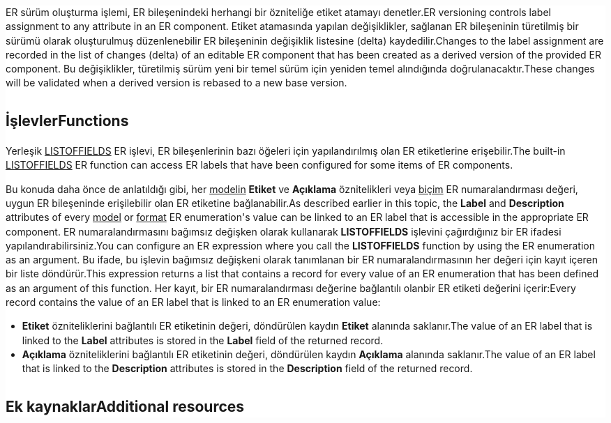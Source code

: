 <span data-ttu-id="13e88-252">ER sürüm oluşturma işlemi, ER bileşenindeki herhangi bir özniteliğe etiket atamayı denetler.</span><span class="sxs-lookup"><span data-stu-id="13e88-252">ER versioning controls label assignment to any attribute in an ER component.</span></span> <span data-ttu-id="13e88-253">Etiket atamasında yapılan değişiklikler, sağlanan ER bileşeninin türetilmiş bir sürümü olarak oluşturulmuş düzenlenebilir ER bileşeninin değişiklik listesine (delta) kaydedilir.</span><span class="sxs-lookup"><span data-stu-id="13e88-253">Changes to the label assignment are recorded in the list of changes (delta) of an editable ER component that has been created as a derived version of the provided ER component.</span></span> <span data-ttu-id="13e88-254">Bu değişiklikler, türetilmiş sürüm yeni bir temel sürüm için yeniden temel alındığında doğrulanacaktır.</span><span class="sxs-lookup"><span data-stu-id="13e88-254">These changes will be validated when a derived version is rebased to a new base version.</span></span>

## <a name="functions"></a><span data-ttu-id="13e88-255">İşlevler</span><span class="sxs-lookup"><span data-stu-id="13e88-255">Functions</span></span>

<span data-ttu-id="13e88-256">Yerleşik [LISTOFFIELDS](er-functions-list-listoffields.md) ER işlevi, ER bileşenlerinin bazı öğeleri için yapılandırılmış olan ER etiketlerine erişebilir.</span><span class="sxs-lookup"><span data-stu-id="13e88-256">The built-in [LISTOFFIELDS](er-functions-list-listoffields.md) ER function can access ER labels that have been configured for some items of ER components.</span></span>

<span data-ttu-id="13e88-257">Bu konuda daha önce de anlatıldığı gibi, her [modelin](#LinkModelEnum) **Etiket** ve **Açıklama** öznitelikleri veya [biçim](#LinkFormatEnum) ER numaralandırması değeri, uygun ER bileşeninde erişilebilir olan ER etiketine bağlanabilir.</span><span class="sxs-lookup"><span data-stu-id="13e88-257">As described earlier in this topic, the **Label** and **Description** attributes of every [model](#LinkModelEnum) or [format](#LinkFormatEnum) ER enumeration's value can be linked to an ER label that is accessible in the appropriate ER component.</span></span> <span data-ttu-id="13e88-258">ER numaralandırmasını bağımsız değişken olarak kullanarak **LISTOFFIELDS** işlevini çağırdığınız bir ER ifadesi yapılandırabilirsiniz.</span><span class="sxs-lookup"><span data-stu-id="13e88-258">You can configure an ER expression where you call the **LISTOFFIELDS** function by using the ER enumeration as an argument.</span></span> <span data-ttu-id="13e88-259">Bu ifade, bu işlevin bağımsız değişkeni olarak tanımlanan bir ER numaralandırmasının her değeri için kayıt içeren bir liste döndürür.</span><span class="sxs-lookup"><span data-stu-id="13e88-259">This expression returns a list that contains a record for every value of an ER enumeration that has been defined as an argument of this function.</span></span> <span data-ttu-id="13e88-260">Her kayıt, bir ER numaralandırması değerine bağlantılı olanbir ER etiketi değerini içerir:</span><span class="sxs-lookup"><span data-stu-id="13e88-260">Every record contains the value of an ER label that is linked to an ER enumeration value:</span></span>

- <span data-ttu-id="13e88-261">**Etiket** özniteliklerini bağlantılı ER etiketinin değeri, döndürülen kaydın **Etiket** alanında saklanır.</span><span class="sxs-lookup"><span data-stu-id="13e88-261">The value of an ER label that is linked to the **Label** attributes is stored in the **Label** field of the returned record.</span></span>
- <span data-ttu-id="13e88-262">**Açıklama** özniteliklerini bağlantılı ER etiketinin değeri, döndürülen kaydın **Açıklama** alanında saklanır.</span><span class="sxs-lookup"><span data-stu-id="13e88-262">The value of an ER label that is linked to the **Description** attributes is stored in the **Description** field of the returned record.</span></span>

## <a name="additional-resources"></a><span data-ttu-id="13e88-263">Ek kaynaklar</span><span class="sxs-lookup"><span data-stu-id="13e88-263">Additional resources</span></span>
